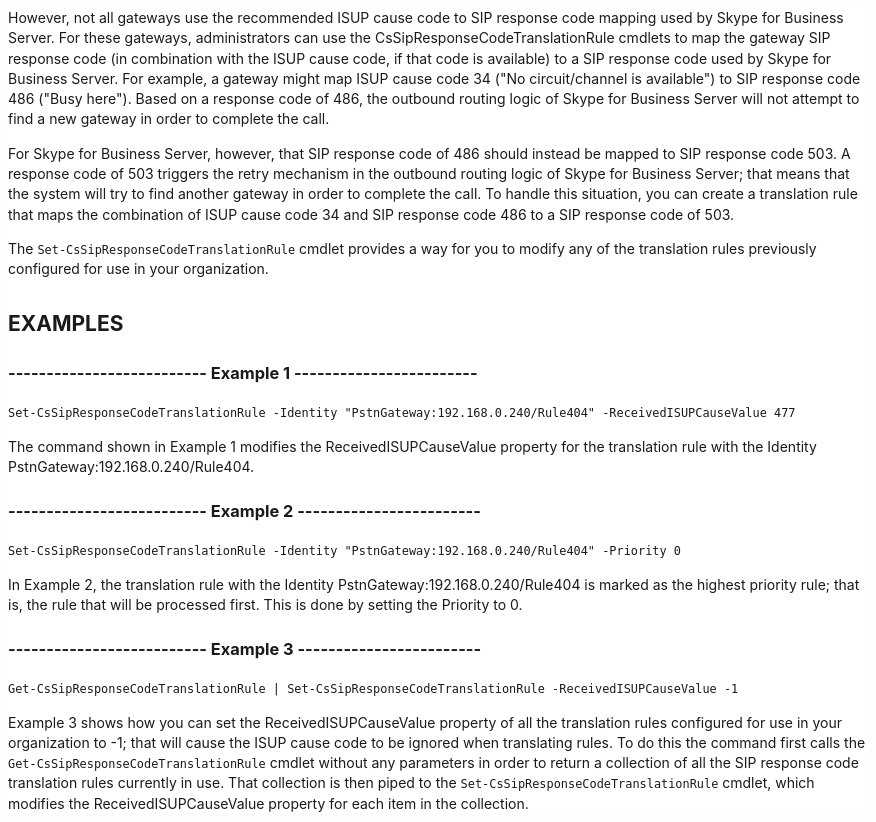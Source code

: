However, not all gateways use the recommended ISUP cause code to SIP response code mapping used by Skype for Business Server.
For these gateways, administrators can use the CsSipResponseCodeTranslationRule cmdlets to map the gateway SIP response code (in combination with the ISUP cause code, if that code is available) to a SIP response code used by Skype for Business Server.
For example, a gateway might map ISUP cause code 34 ("No circuit/channel is available") to SIP response code 486 ("Busy here").
Based on a response code of 486, the outbound routing logic of Skype for Business Server will not attempt to find a new gateway in order to complete the call.

For Skype for Business Server, however, that SIP response code of 486 should instead be mapped to SIP response code 503.
A response code of 503 triggers the retry mechanism in the outbound routing logic of Skype for Business Server; that means that the system will try to find another gateway in order to complete the call.
To handle this situation, you can create a translation rule that maps the combination of ISUP cause code 34 and SIP response code 486 to a SIP response code of 503.

The `Set-CsSipResponseCodeTranslationRule` cmdlet provides a way for you to modify any of the translation rules previously configured for use in your organization.


## EXAMPLES

### -------------------------- Example 1 ------------------------
```
Set-CsSipResponseCodeTranslationRule -Identity "PstnGateway:192.168.0.240/Rule404" -ReceivedISUPCauseValue 477
```

The command shown in Example 1 modifies the ReceivedISUPCauseValue property for the translation rule with the Identity PstnGateway:192.168.0.240/Rule404.


### -------------------------- Example 2 ------------------------
```
Set-CsSipResponseCodeTranslationRule -Identity "PstnGateway:192.168.0.240/Rule404" -Priority 0
```

In Example 2, the translation rule with the Identity PstnGateway:192.168.0.240/Rule404 is marked as the highest priority rule; that is, the rule that will be processed first.
This is done by setting the Priority to 0.


### -------------------------- Example 3 ------------------------
```
Get-CsSipResponseCodeTranslationRule | Set-CsSipResponseCodeTranslationRule -ReceivedISUPCauseValue -1
```

Example 3 shows how you can set the ReceivedISUPCauseValue property of all the translation rules configured for use in your organization to -1; that will cause the ISUP cause code to be ignored when translating rules.
To do this the command first calls the `Get-CsSipResponseCodeTranslationRule` cmdlet without any parameters in order to return a collection of all the SIP response code translation rules currently in use.
That collection is then piped to the `Set-CsSipResponseCodeTranslationRule` cmdlet, which modifies the ReceivedISUPCauseValue property for each item in the collection.

